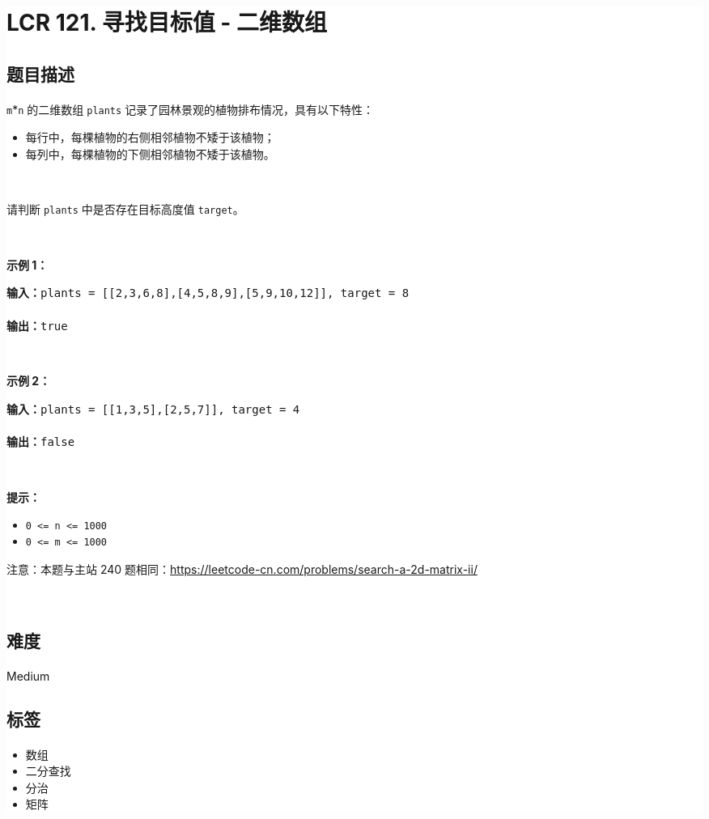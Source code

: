 # LCR 121. 寻找目标值 - 二维数组

## 题目描述

<p><code>m</code>*<code>n</code> 的二维数组 <code>plants</code> 记录了园林景观的植物排布情况，具有以下特性：</p>

<ul>
	<li>每行中，每棵植物的右侧相邻植物不矮于该植物；</li>
	<li>每列中，每棵植物的下侧相邻植物不矮于该植物。</li>
</ul>

<p>&nbsp;</p>

<p>请判断 <code>plants</code> 中是否存在目标高度值 <code>target</code>。</p>

<p>&nbsp;</p>

<p><strong>示例 1：</strong></p>

<pre>
<strong>输入：</strong>plants = [[2,3,6,8],[4,5,8,9],[5,9,10,12]], target = 8

<strong>输出：</strong>true
</pre>

<p>&nbsp;</p>

<p><strong>示例 2：</strong></p>

<pre>
<strong>输入：</strong>plants = [[1,3,5],[2,5,7]], target = 4

<strong>输出：</strong>false
</pre>

<p>&nbsp;</p>

<p><strong>提示：</strong></p>

<ul>
	<li><code>0 &lt;= n &lt;= 1000</code></li>
	<li><code>0 &lt;= m &lt;= 1000</code></li>
</ul>

<p>注意：本题与主站 240 题相同：<a href="https://leetcode-cn.com/problems/search-a-2d-matrix-ii/" rel="noopener noreferrer" target="_blank">https://leetcode-cn.com/problems/search-a-2d-matrix-ii/</a></p>

<p>&nbsp;</p>


## 难度

Medium

## 标签

- 数组
- 二分查找
- 分治
- 矩阵
